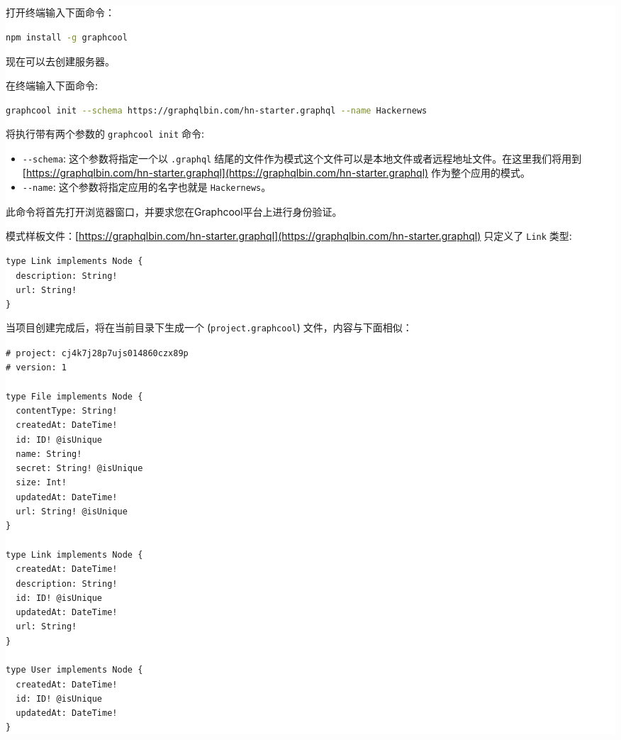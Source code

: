 打开终端输入下面命令：

```bash
npm install -g graphcool
```

</Instruction>

现在可以去创建服务器。

<Instruction>

在终端输入下面命令:

```bash
graphcool init --schema https://graphqlbin.com/hn-starter.graphql --name Hackernews
```

</Instruction>

将执行带有两个参数的 `graphcool init` 命令:

- `--schema`: 这个参数将指定一个以 `.graphql` 结尾的文件作为模式这个文件可以是本地文件或者远程地址文件。在这里我们将用到 [https://graphqlbin.com/hn-starter.graphql](https://graphqlbin.com/hn-starter.graphql) 作为整个应用的模式。
- `--name`: 这个参数将指定应用的名字也就是 `Hackernews`。

此命令将首先打开浏览器窗口，并要求您在Graphcool平台上进行身份验证。

模式样板文件：[https://graphqlbin.com/hn-starter.graphql](https://graphqlbin.com/hn-starter.graphql) 只定义了 `Link` 类型:

```graphql(nocopy)
type Link implements Node {
  description: String!
  url: String!
}
```

当项目创建完成后，将在当前目录下生成一个 (`project.graphcool`) 文件，内容与下面相似：

```graphql(nocopy)
# project: cj4k7j28p7ujs014860czx89p
# version: 1

type File implements Node {
  contentType: String!
  createdAt: DateTime!
  id: ID! @isUnique
  name: String!
  secret: String! @isUnique
  size: Int!
  updatedAt: DateTime!
  url: String! @isUnique
}

type Link implements Node {
  createdAt: DateTime!
  description: String!
  id: ID! @isUnique
  updatedAt: DateTime!
  url: String!
}

type User implements Node {
  createdAt: DateTime!
  id: ID! @isUnique
  updatedAt: DateTime!
}
```
